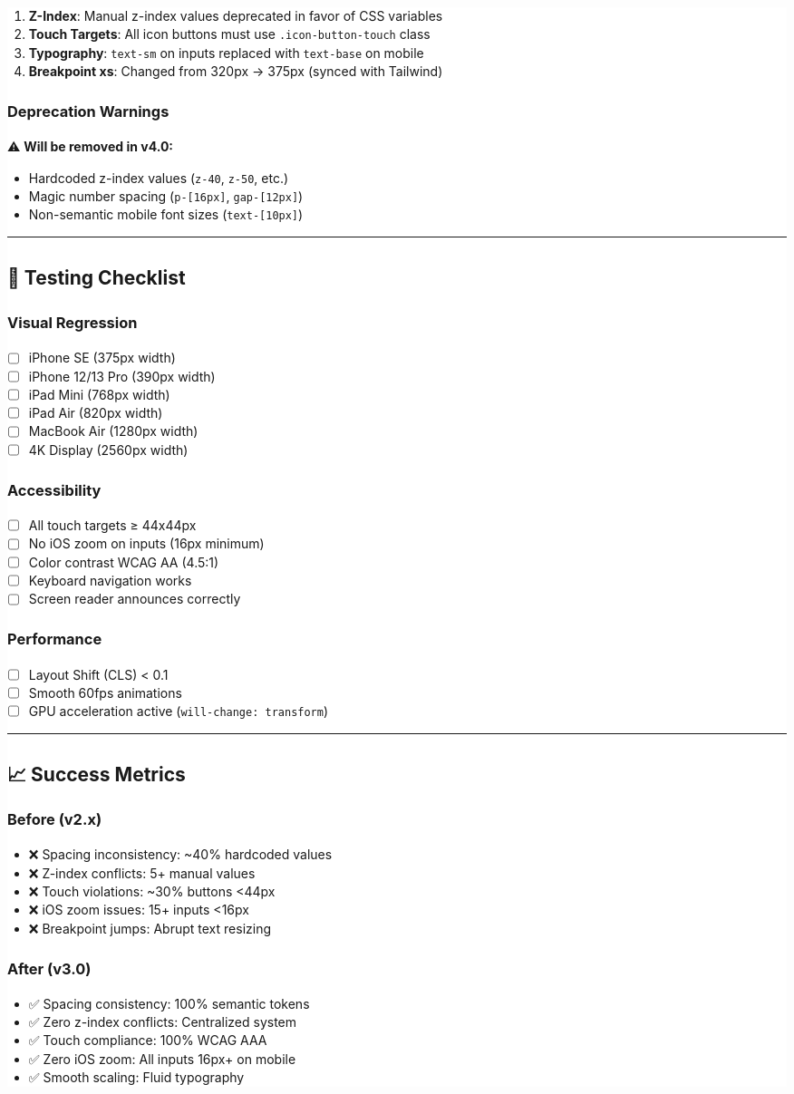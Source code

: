 1. **Z-Index**: Manual z-index values deprecated in favor of CSS variables
2. **Touch Targets**: All icon buttons must use `.icon-button-touch` class
3. **Typography**: `text-sm` on inputs replaced with `text-base` on mobile
4. **Breakpoint xs**: Changed from 320px → 375px (synced with Tailwind)

### Deprecation Warnings

⚠️ **Will be removed in v4.0:**
- Hardcoded z-index values (`z-40`, `z-50`, etc.)
- Magic number spacing (`p-[16px]`, `gap-[12px]`)
- Non-semantic mobile font sizes (`text-[10px]`)

---

## 🧪 Testing Checklist

### Visual Regression
- [ ] iPhone SE (375px width)
- [ ] iPhone 12/13 Pro (390px width)
- [ ] iPad Mini (768px width)
- [ ] iPad Air (820px width)
- [ ] MacBook Air (1280px width)
- [ ] 4K Display (2560px width)

### Accessibility
- [ ] All touch targets ≥ 44x44px
- [ ] No iOS zoom on inputs (16px minimum)
- [ ] Color contrast WCAG AA (4.5:1)
- [ ] Keyboard navigation works
- [ ] Screen reader announces correctly

### Performance
- [ ] Layout Shift (CLS) < 0.1
- [ ] Smooth 60fps animations
- [ ] GPU acceleration active (`will-change: transform`)

---

## 📈 Success Metrics

### Before (v2.x)
- ❌ Spacing inconsistency: ~40% hardcoded values
- ❌ Z-index conflicts: 5+ manual values
- ❌ Touch violations: ~30% buttons <44px
- ❌ iOS zoom issues: 15+ inputs <16px
- ❌ Breakpoint jumps: Abrupt text resizing

### After (v3.0)
- ✅ Spacing consistency: 100% semantic tokens
- ✅ Zero z-index conflicts: Centralized system
- ✅ Touch compliance: 100% WCAG AAA
- ✅ Zero iOS zoom: All inputs 16px+ on mobile
- ✅ Smooth scaling: Fluid typography
